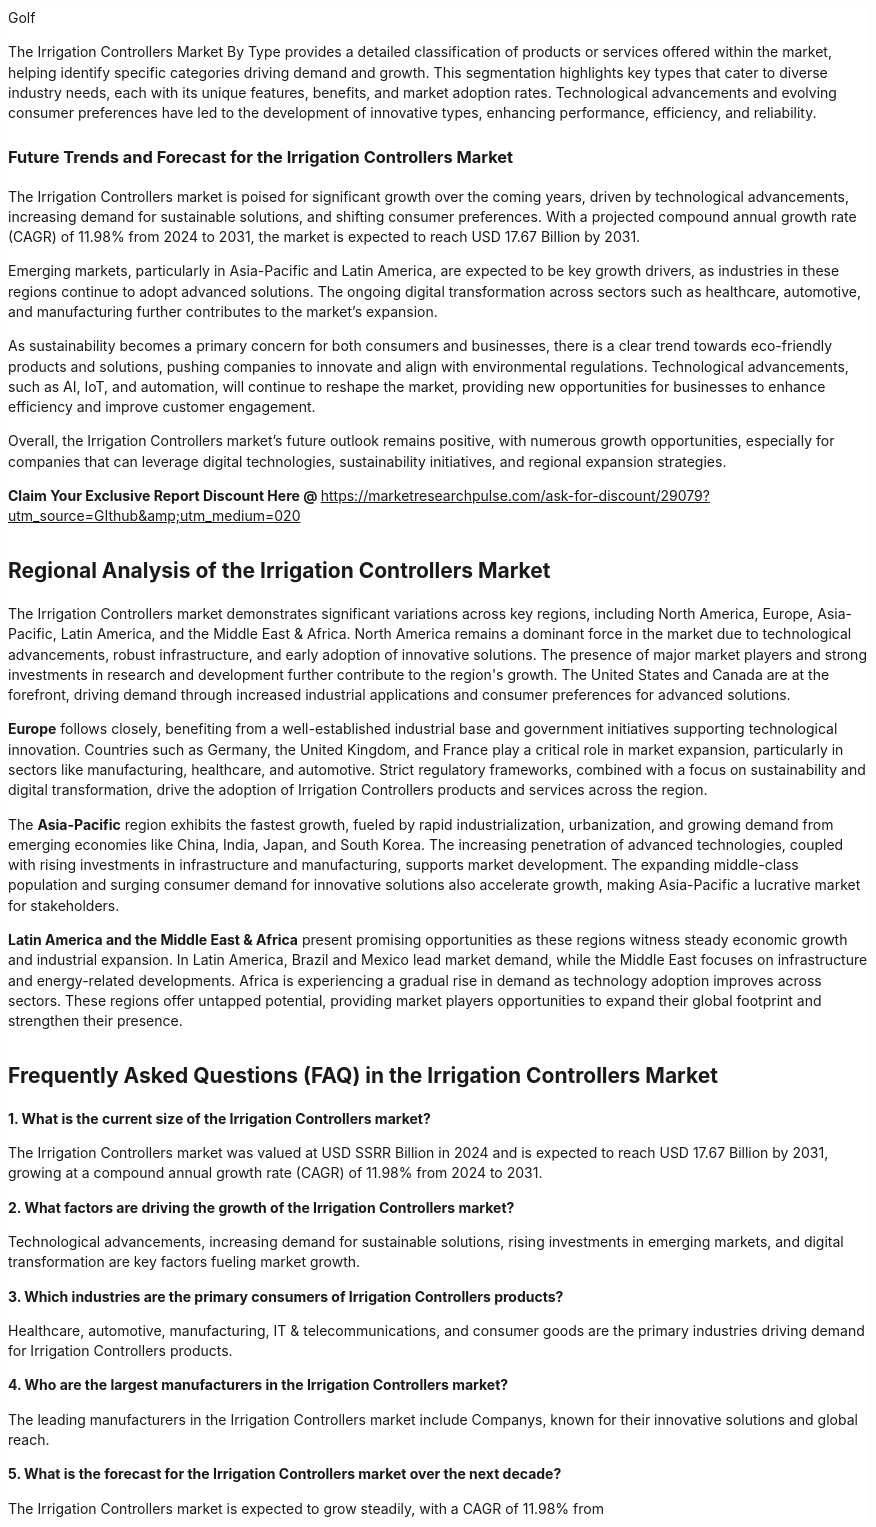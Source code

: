 Golf</li></ul><p>The Irrigation Controllers Market By Type provides a detailed classification of products or services offered within the market, helping identify specific categories driving demand and growth. This segmentation highlights key types that cater to diverse industry needs, each with its unique features, benefits, and market adoption rates. Technological advancements and evolving consumer preferences have led to the development of innovative types, enhancing performance, efficiency, and reliability.</p><h3>Future Trends and Forecast for the Irrigation Controllers Market</h3><p>The Irrigation Controllers market is poised for significant growth over the coming years, driven by technological advancements, increasing demand for sustainable solutions, and shifting consumer preferences. With a projected compound annual growth rate (CAGR) of 11.98% from 2024 to 2031, the market is expected to reach USD 17.67 Billion by 2031.</p><p>Emerging markets, particularly in Asia-Pacific and Latin America, are expected to be key growth drivers, as industries in these regions continue to adopt advanced solutions. The ongoing digital transformation across sectors such as healthcare, automotive, and manufacturing further contributes to the market&rsquo;s expansion.</p><p>As sustainability becomes a primary concern for both consumers and businesses, there is a clear trend towards eco-friendly products and solutions, pushing companies to innovate and align with environmental regulations. Technological advancements, such as AI, IoT, and automation, will continue to reshape the market, providing new opportunities for businesses to enhance efficiency and improve customer engagement.</p><p>Overall, the Irrigation Controllers market&rsquo;s future outlook remains positive, with numerous growth opportunities, especially for companies that can leverage digital technologies, sustainability initiatives, and regional expansion strategies.</p><p><strong>Claim Your Exclusive Report Discount Here @ </strong><a href="https://marketresearchpulse.com/ask-for-discount/29079?utm_source=GIthub&amp;utm_medium=020">https://marketresearchpulse.com/ask-for-discount/29079?utm_source=GIthub&amp;utm_medium=020</a></p><h2><strong>Regional Analysis of the Irrigation Controllers Market</strong></h2><p>The Irrigation Controllers market demonstrates significant variations across key regions, including North America, Europe, Asia-Pacific, Latin America, and the Middle East &amp; Africa. North America remains a dominant force in the market due to technological advancements, robust infrastructure, and early adoption of innovative solutions. The presence of major market players and strong investments in research and development further contribute to the region's growth. The United States and Canada are at the forefront, driving demand through increased industrial applications and consumer preferences for advanced solutions.</p><p><strong>Europe</strong> follows closely, benefiting from a well-established industrial base and government initiatives supporting technological innovation. Countries such as Germany, the United Kingdom, and France play a critical role in market expansion, particularly in sectors like manufacturing, healthcare, and automotive. Strict regulatory frameworks, combined with a focus on sustainability and digital transformation, drive the adoption of Irrigation Controllers products and services across the region.</p><p>The <strong>Asia-Pacific</strong> region exhibits the fastest growth, fueled by rapid industrialization, urbanization, and growing demand from emerging economies like China, India, Japan, and South Korea. The increasing penetration of advanced technologies, coupled with rising investments in infrastructure and manufacturing, supports market development. The expanding middle-class population and surging consumer demand for innovative solutions also accelerate growth, making Asia-Pacific a lucrative market for stakeholders.</p><p><strong>Latin America and the Middle East &amp; Africa</strong> present promising opportunities as these regions witness steady economic growth and industrial expansion. In Latin America, Brazil and Mexico lead market demand, while the Middle East focuses on infrastructure and energy-related developments. Africa is experiencing a gradual rise in demand as technology adoption improves across sectors. These regions offer untapped potential, providing market players opportunities to expand their global footprint and strengthen their presence.</p><h2><strong>Frequently Asked Questions (FAQ) in the Irrigation Controllers Market</strong></h2><p><strong>1. What is the current size of the Irrigation Controllers market?</strong></p><p>The Irrigation Controllers market was valued at USD SSRR Billion in 2024 and is expected to reach USD 17.67 Billion by 2031, growing at a compound annual growth rate (CAGR) of 11.98% from 2024 to 2031.</p><p><strong>2. What factors are driving the growth of the Irrigation Controllers market?</strong></p><p>Technological advancements, increasing demand for sustainable solutions, rising investments in emerging markets, and digital transformation are key factors fueling market growth.</p><p><strong>3. Which industries are the primary consumers of Irrigation Controllers products?</strong></p><p>Healthcare, automotive, manufacturing, IT &amp; telecommunications, and consumer goods are the primary industries driving demand for Irrigation Controllers products.</p><p><strong>4. Who are the largest manufacturers in the Irrigation Controllers market?</strong></p><p>The leading manufacturers in the Irrigation Controllers market include Companys, known for their innovative solutions and global reach.</p><p><strong>5. What is the forecast for the Irrigation Controllers market over the next decade?</strong></p><p>The Irrigation Controllers market is expected to grow steadily, with a CAGR of 11.98% from